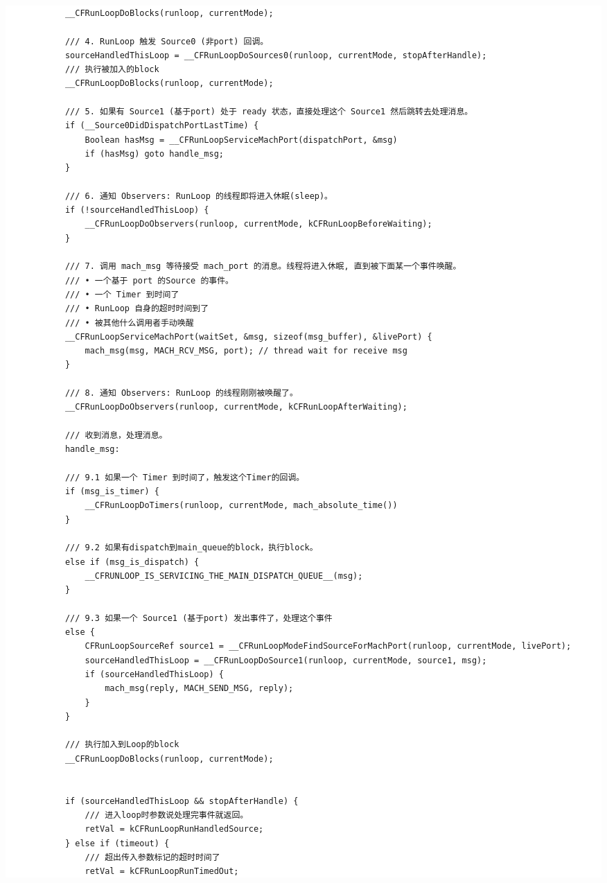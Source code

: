 ```
            __CFRunLoopDoBlocks(runloop, currentMode);
            
            /// 4. RunLoop 触发 Source0 (非port) 回调。
            sourceHandledThisLoop = __CFRunLoopDoSources0(runloop, currentMode, stopAfterHandle);
            /// 执行被加入的block
            __CFRunLoopDoBlocks(runloop, currentMode);
 
            /// 5. 如果有 Source1 (基于port) 处于 ready 状态，直接处理这个 Source1 然后跳转去处理消息。
            if (__Source0DidDispatchPortLastTime) {
                Boolean hasMsg = __CFRunLoopServiceMachPort(dispatchPort, &msg)
                if (hasMsg) goto handle_msg;
            }
            
            /// 6. 通知 Observers: RunLoop 的线程即将进入休眠(sleep)。
            if (!sourceHandledThisLoop) {
                __CFRunLoopDoObservers(runloop, currentMode, kCFRunLoopBeforeWaiting);
            }
            
            /// 7. 调用 mach_msg 等待接受 mach_port 的消息。线程将进入休眠, 直到被下面某一个事件唤醒。
            /// • 一个基于 port 的Source 的事件。
            /// • 一个 Timer 到时间了
            /// • RunLoop 自身的超时时间到了
            /// • 被其他什么调用者手动唤醒
            __CFRunLoopServiceMachPort(waitSet, &msg, sizeof(msg_buffer), &livePort) {
                mach_msg(msg, MACH_RCV_MSG, port); // thread wait for receive msg
            }
 
            /// 8. 通知 Observers: RunLoop 的线程刚刚被唤醒了。
            __CFRunLoopDoObservers(runloop, currentMode, kCFRunLoopAfterWaiting);
            
            /// 收到消息，处理消息。
            handle_msg:
 
            /// 9.1 如果一个 Timer 到时间了，触发这个Timer的回调。
            if (msg_is_timer) {
                __CFRunLoopDoTimers(runloop, currentMode, mach_absolute_time())
            } 
 
            /// 9.2 如果有dispatch到main_queue的block，执行block。
            else if (msg_is_dispatch) {
                __CFRUNLOOP_IS_SERVICING_THE_MAIN_DISPATCH_QUEUE__(msg);
            } 
 
            /// 9.3 如果一个 Source1 (基于port) 发出事件了，处理这个事件
            else {
                CFRunLoopSourceRef source1 = __CFRunLoopModeFindSourceForMachPort(runloop, currentMode, livePort);
                sourceHandledThisLoop = __CFRunLoopDoSource1(runloop, currentMode, source1, msg);
                if (sourceHandledThisLoop) {
                    mach_msg(reply, MACH_SEND_MSG, reply);
                }
            }
            
            /// 执行加入到Loop的block
            __CFRunLoopDoBlocks(runloop, currentMode);
            
 
            if (sourceHandledThisLoop && stopAfterHandle) {
                /// 进入loop时参数说处理完事件就返回。
                retVal = kCFRunLoopRunHandledSource;
            } else if (timeout) {
                /// 超出传入参数标记的超时时间了
                retVal = kCFRunLoopRunTimedOut;
```